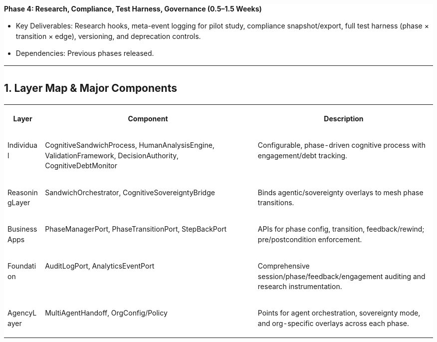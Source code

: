 **Phase 4: Research, Compliance, Test Harness, Governance (0.5–1.5
Weeks)**

- Key Deliverables: Research hooks, meta-event logging for pilot study,
  compliance snapshot/export, full test harness (phase × transition ×
  edge), versioning, and deprecation controls.

- Dependencies: Previous phases released.

------------------------------------------------------------------------

## 1. Layer Map & Major Components

<table style="min-width: 75px">
<tbody>
<tr>
<th><p>Layer</p></th>
<th><p>Component</p></th>
<th><p>Description</p></th>
</tr>
&#10;<tr>
<td><p>Individual</p></td>
<td><p>CognitiveSandwichProcess, HumanAnalysisEngine,
ValidationFramework, DecisionAuthority, CognitiveDebtMonitor</p></td>
<td><p>Configurable, phase-driven cognitive process with engagement/debt
tracking.</p></td>
</tr>
<tr>
<td><p>ReasoningLayer</p></td>
<td><p>SandwichOrchestrator, CognitiveSovereigntyBridge</p></td>
<td><p>Binds agentic/sovereignty overlays to mesh phase
transitions.</p></td>
</tr>
<tr>
<td><p>BusinessApps</p></td>
<td><p>PhaseManagerPort, PhaseTransitionPort, StepBackPort</p></td>
<td><p>APIs for phase config, transition, feedback/rewind;
pre/postcondition enforcement.</p></td>
</tr>
<tr>
<td><p>Foundation</p></td>
<td><p>AuditLogPort, AnalyticsEventPort</p></td>
<td><p>Comprehensive session/phase/feedback/engagement auditing and
research instrumentation.</p></td>
</tr>
<tr>
<td><p>AgencyLayer</p></td>
<td><p>MultiAgentHandoff, OrgConfig/Policy</p></td>
<td><p>Points for agent orchestration, sovereignty mode, and
org-specific overlays across each phase.</p></td>
</tr>
</tbody>
</table>
